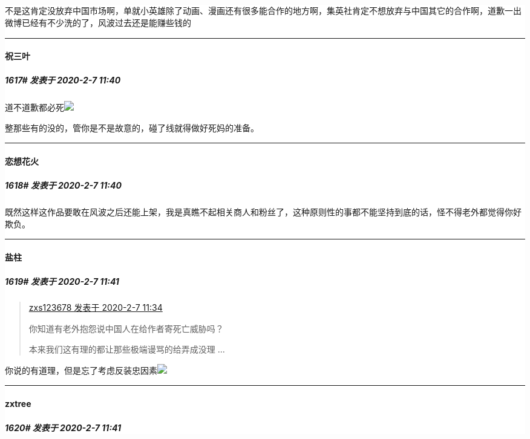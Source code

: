 


不是这肯定没放弃中国市场啊，单就小英雄除了动画、漫画还有很多能合作的地方啊，集英社肯定不想放弃与中国其它的合作啊，道歉一出微博已经有不少洗的了，风波过去还是能赚些钱的







-----

####  祝三叶  
##### 1617#       发表于 2020-2-7 11:40




道不道歉都必死<img src="https://static.saraba1st.com/image/smiley/face2017/049.png" referrerpolicy="no-referrer">

整那些有的没的，管你是不是故意的，碰了线就得做好死妈的准备。







-----

####  恋想花火  
##### 1618#       发表于 2020-2-7 11:40




既然这样这作品要敢在风波之后还能上架，我是真瞧不起相关商人和粉丝了，这种原则性的事都不能坚持到底的话，怪不得老外都觉得你好欺负。







-----

####  盐柱  
##### 1619#       发表于 2020-2-7 11:41



<blockquote><a href="httphttps://bbs.saraba1st.com/2b/forum.php?mod=redirect&amp;goto=findpost&amp;pid=46350417&amp;ptid=1911999" target="_blank">zxs123678 发表于 2020-2-7 11:34</a>

你知道有老外抱怨说中国人在给作者寄死亡威胁吗？

本来我们这有理的都让那些极端谩骂的给弄成没理 ...</blockquote>
你说的有道理，但是忘了考虑反装忠因素<img src="https://static.saraba1st.com/image/smiley/face2017/013.png" referrerpolicy="no-referrer">







-----

####  zxtree  
##### 1620#       发表于 2020-2-7 11:41
